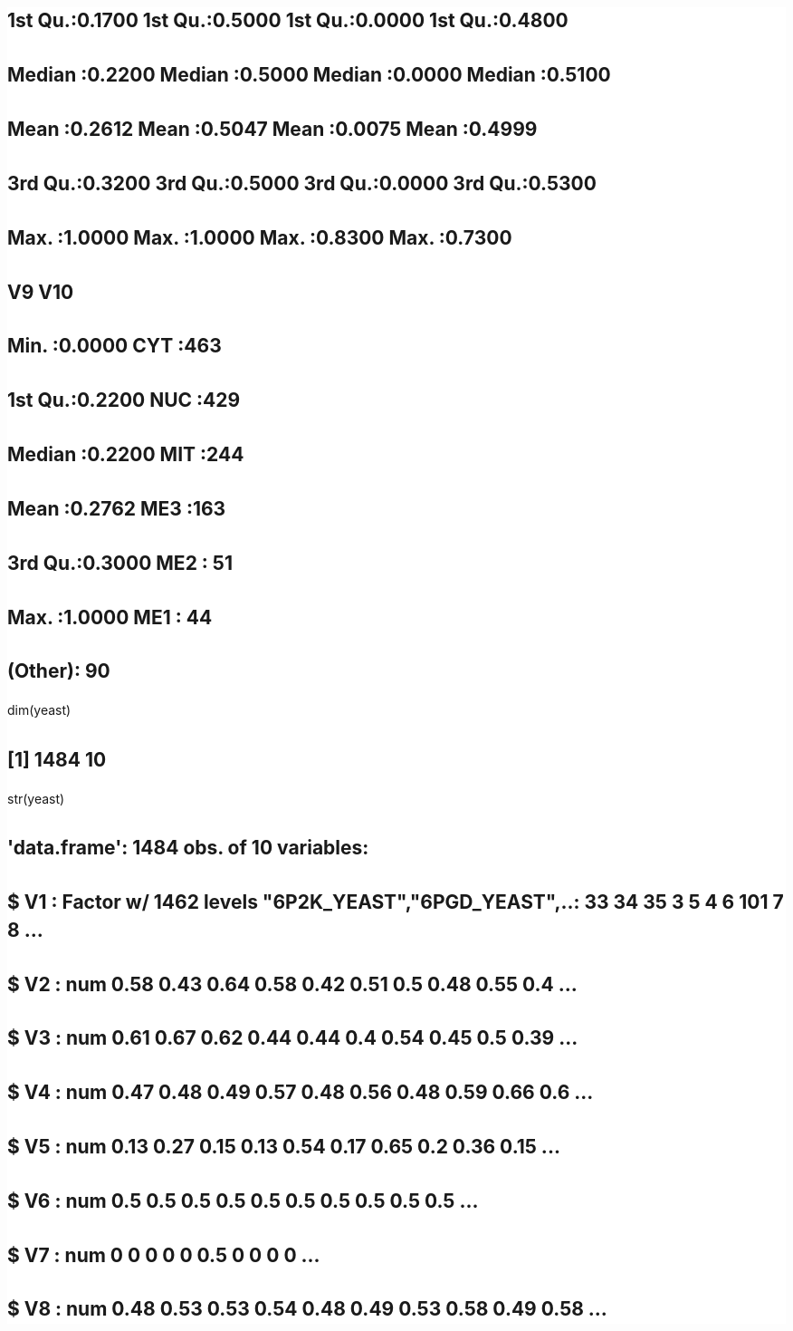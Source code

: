 ##  1st Qu.:0.1700   1st Qu.:0.5000   1st Qu.:0.0000   1st Qu.:0.4800  
##  Median :0.2200   Median :0.5000   Median :0.0000   Median :0.5100  
##  Mean   :0.2612   Mean   :0.5047   Mean   :0.0075   Mean   :0.4999  
##  3rd Qu.:0.3200   3rd Qu.:0.5000   3rd Qu.:0.0000   3rd Qu.:0.5300  
##  Max.   :1.0000   Max.   :1.0000   Max.   :0.8300   Max.   :0.7300  
##                                                                     
##        V9              V10     
##  Min.   :0.0000   CYT    :463  
##  1st Qu.:0.2200   NUC    :429  
##  Median :0.2200   MIT    :244  
##  Mean   :0.2762   ME3    :163  
##  3rd Qu.:0.3000   ME2    : 51  
##  Max.   :1.0000   ME1    : 44  
##                   (Other): 90
dim(yeast)
## [1] 1484   10
str(yeast)
## 'data.frame':    1484 obs. of  10 variables:
##  $ V1 : Factor w/ 1462 levels "6P2K_YEAST","6PGD_YEAST",..: 33 34 35 3 5 4 6 101 7 8 ...
##  $ V2 : num  0.58 0.43 0.64 0.58 0.42 0.51 0.5 0.48 0.55 0.4 ...
##  $ V3 : num  0.61 0.67 0.62 0.44 0.44 0.4 0.54 0.45 0.5 0.39 ...
##  $ V4 : num  0.47 0.48 0.49 0.57 0.48 0.56 0.48 0.59 0.66 0.6 ...
##  $ V5 : num  0.13 0.27 0.15 0.13 0.54 0.17 0.65 0.2 0.36 0.15 ...
##  $ V6 : num  0.5 0.5 0.5 0.5 0.5 0.5 0.5 0.5 0.5 0.5 ...
##  $ V7 : num  0 0 0 0 0 0.5 0 0 0 0 ...
##  $ V8 : num  0.48 0.53 0.53 0.54 0.48 0.49 0.53 0.58 0.49 0.58 ...